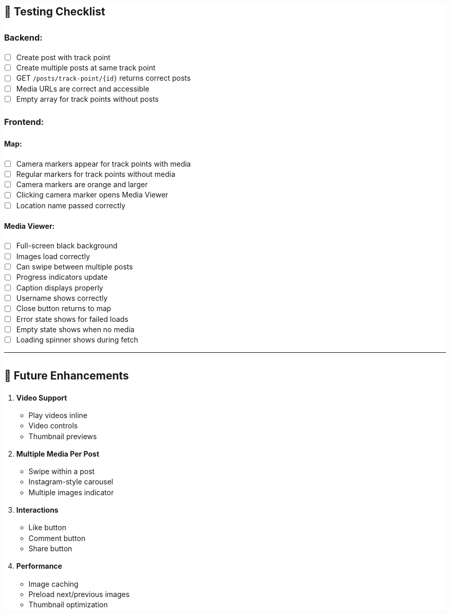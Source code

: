 
## 🧪 Testing Checklist

### **Backend:**
- [ ] Create post with track point
- [ ] Create multiple posts at same track point
- [ ] GET `/posts/track-point/{id}` returns correct posts
- [ ] Media URLs are correct and accessible
- [ ] Empty array for track points without posts

### **Frontend:**

#### Map:
- [ ] Camera markers appear for track points with media
- [ ] Regular markers for track points without media
- [ ] Camera markers are orange and larger
- [ ] Clicking camera marker opens Media Viewer
- [ ] Location name passed correctly

#### Media Viewer:
- [ ] Full-screen black background
- [ ] Images load correctly
- [ ] Can swipe between multiple posts
- [ ] Progress indicators update
- [ ] Caption displays properly
- [ ] Username shows correctly
- [ ] Close button returns to map
- [ ] Error state shows for failed loads
- [ ] Empty state shows when no media
- [ ] Loading spinner shows during fetch

---

## 🚀 Future Enhancements

1. **Video Support**
   - Play videos inline
   - Video controls
   - Thumbnail previews

2. **Multiple Media Per Post**
   - Swipe within a post
   - Instagram-style carousel
   - Multiple images indicator

3. **Interactions**
   - Like button
   - Comment button
   - Share button

4. **Performance**
   - Image caching
   - Preload next/previous images
   - Thumbnail optimization
